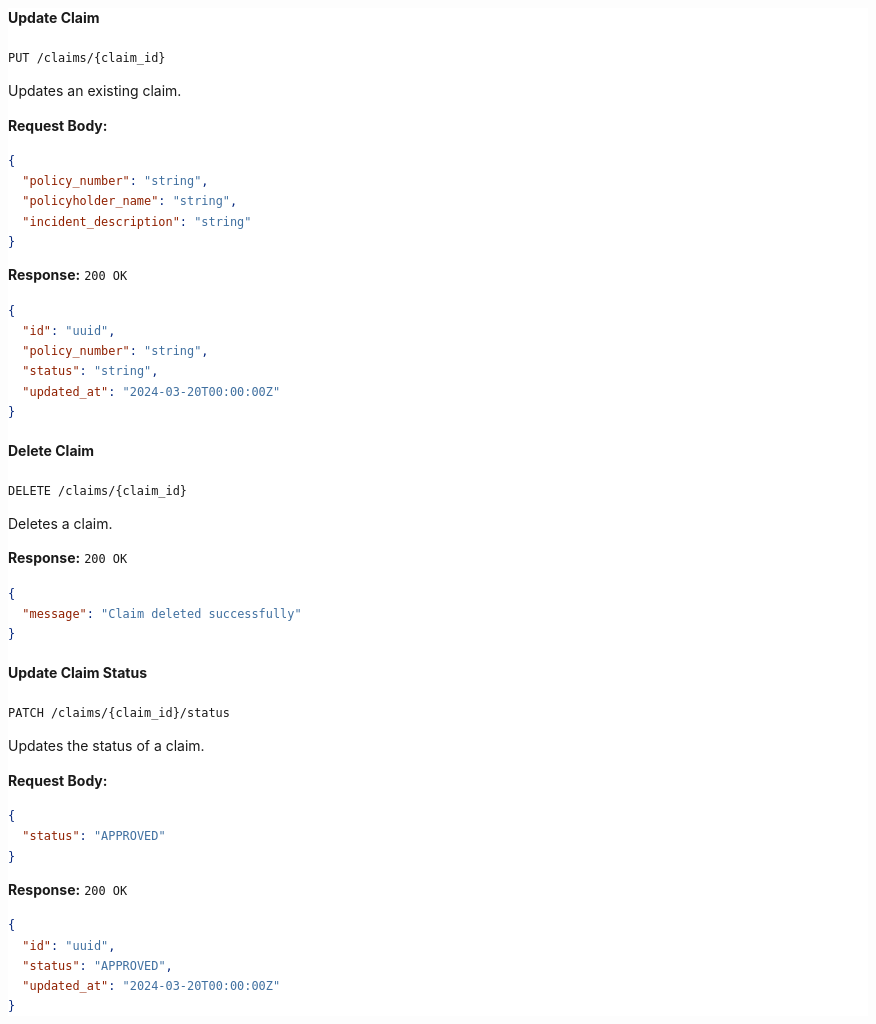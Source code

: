 #### Update Claim
```http
PUT /claims/{claim_id}
```

Updates an existing claim.

**Request Body:**
```json
{
  "policy_number": "string",
  "policyholder_name": "string",
  "incident_description": "string"
}
```

**Response:** `200 OK`
```json
{
  "id": "uuid",
  "policy_number": "string",
  "status": "string",
  "updated_at": "2024-03-20T00:00:00Z"
}
```

#### Delete Claim
```http
DELETE /claims/{claim_id}
```

Deletes a claim.

**Response:** `200 OK`
```json
{
  "message": "Claim deleted successfully"
}
```

#### Update Claim Status
```http
PATCH /claims/{claim_id}/status
```

Updates the status of a claim.

**Request Body:**
```json
{
  "status": "APPROVED"
}
```

**Response:** `200 OK`
```json
{
  "id": "uuid",
  "status": "APPROVED",
  "updated_at": "2024-03-20T00:00:00Z"
}
```
